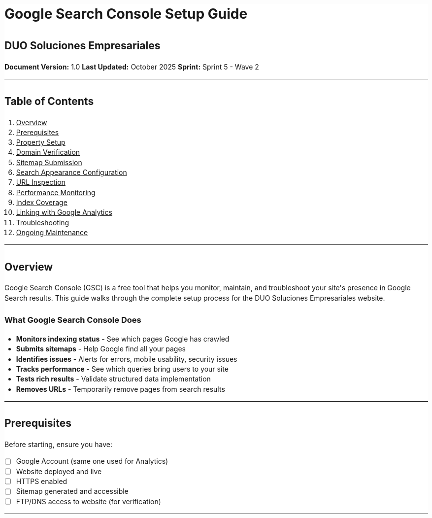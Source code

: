 # Google Search Console Setup Guide
## DUO Soluciones Empresariales

**Document Version:** 1.0
**Last Updated:** October 2025
**Sprint:** Sprint 5 - Wave 2

---

## Table of Contents

1. [Overview](#overview)
2. [Prerequisites](#prerequisites)
3. [Property Setup](#property-setup)
4. [Domain Verification](#domain-verification)
5. [Sitemap Submission](#sitemap-submission)
6. [Search Appearance Configuration](#search-appearance-configuration)
7. [URL Inspection](#url-inspection)
8. [Performance Monitoring](#performance-monitoring)
9. [Index Coverage](#index-coverage)
10. [Linking with Google Analytics](#linking-with-google-analytics)
11. [Troubleshooting](#troubleshooting)
12. [Ongoing Maintenance](#ongoing-maintenance)

---

## Overview

Google Search Console (GSC) is a free tool that helps you monitor, maintain, and troubleshoot your site's presence in Google Search results. This guide walks through the complete setup process for the DUO Soluciones Empresariales website.

### What Google Search Console Does

- **Monitors indexing status** - See which pages Google has crawled
- **Submits sitemaps** - Help Google find all your pages
- **Identifies issues** - Alerts for errors, mobile usability, security issues
- **Tracks performance** - See which queries bring users to your site
- **Tests rich results** - Validate structured data implementation
- **Removes URLs** - Temporarily remove pages from search results

---

## Prerequisites

Before starting, ensure you have:

- [ ] Google Account (same one used for Analytics)
- [ ] Website deployed and live
- [ ] HTTPS enabled
- [ ] Sitemap generated and accessible
- [ ] FTP/DNS access to website (for verification)

---